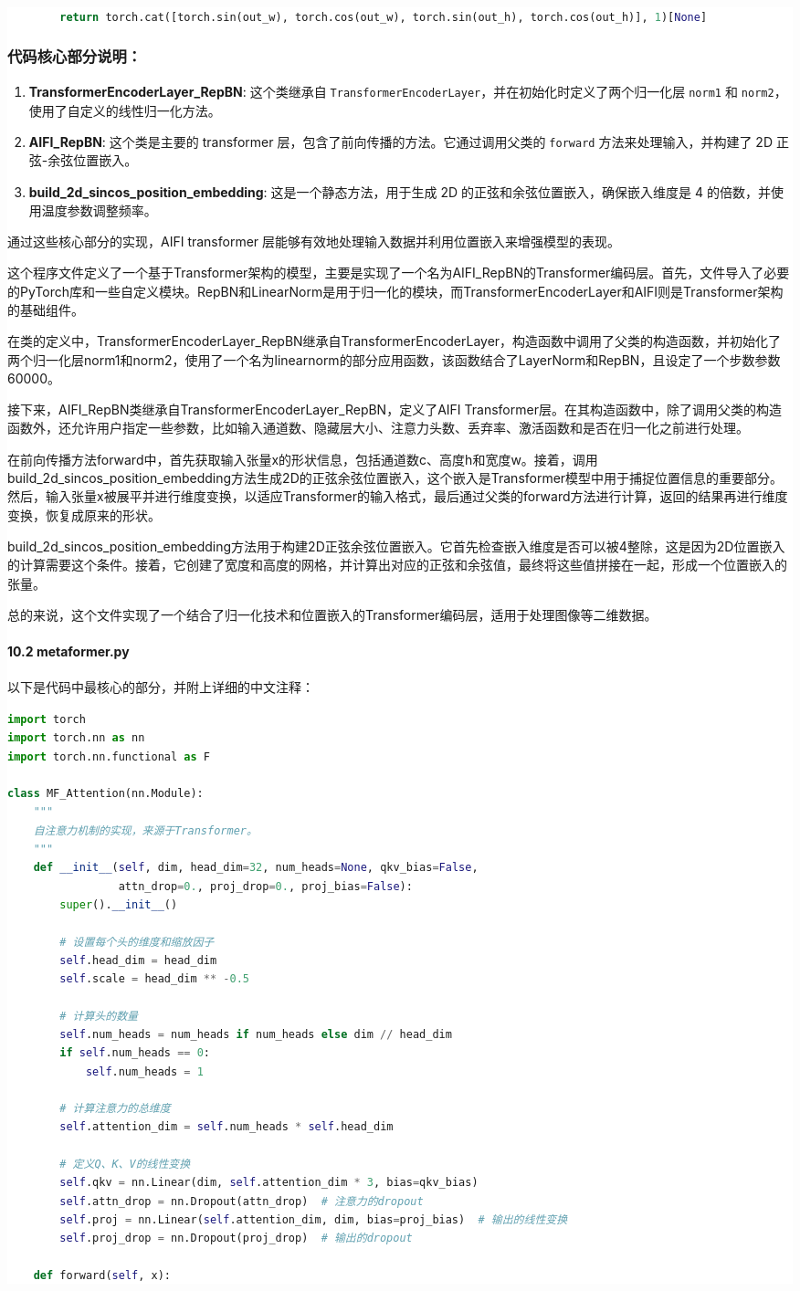 ```python
        return torch.cat([torch.sin(out_w), torch.cos(out_w), torch.sin(out_h), torch.cos(out_h)], 1)[None]
```

### 代码核心部分说明：
1. **TransformerEncoderLayer_RepBN**: 这个类继承自 `TransformerEncoderLayer`，并在初始化时定义了两个归一化层 `norm1` 和 `norm2`，使用了自定义的线性归一化方法。

2. **AIFI_RepBN**: 这个类是主要的 transformer 层，包含了前向传播的方法。它通过调用父类的 `forward` 方法来处理输入，并构建了 2D 正弦-余弦位置嵌入。

3. **build_2d_sincos_position_embedding**: 这是一个静态方法，用于生成 2D 的正弦和余弦位置嵌入，确保嵌入维度是 4 的倍数，并使用温度参数调整频率。

通过这些核心部分的实现，AIFI transformer 层能够有效地处理输入数据并利用位置嵌入来增强模型的表现。

这个程序文件定义了一个基于Transformer架构的模型，主要是实现了一个名为AIFI_RepBN的Transformer编码层。首先，文件导入了必要的PyTorch库和一些自定义模块。RepBN和LinearNorm是用于归一化的模块，而TransformerEncoderLayer和AIFI则是Transformer架构的基础组件。

在类的定义中，TransformerEncoderLayer_RepBN继承自TransformerEncoderLayer，构造函数中调用了父类的构造函数，并初始化了两个归一化层norm1和norm2，使用了一个名为linearnorm的部分应用函数，该函数结合了LayerNorm和RepBN，且设定了一个步数参数60000。

接下来，AIFI_RepBN类继承自TransformerEncoderLayer_RepBN，定义了AIFI Transformer层。在其构造函数中，除了调用父类的构造函数外，还允许用户指定一些参数，比如输入通道数、隐藏层大小、注意力头数、丢弃率、激活函数和是否在归一化之前进行处理。

在前向传播方法forward中，首先获取输入张量x的形状信息，包括通道数c、高度h和宽度w。接着，调用build_2d_sincos_position_embedding方法生成2D的正弦余弦位置嵌入，这个嵌入是Transformer模型中用于捕捉位置信息的重要部分。然后，输入张量x被展平并进行维度变换，以适应Transformer的输入格式，最后通过父类的forward方法进行计算，返回的结果再进行维度变换，恢复成原来的形状。

build_2d_sincos_position_embedding方法用于构建2D正弦余弦位置嵌入。它首先检查嵌入维度是否可以被4整除，这是因为2D位置嵌入的计算需要这个条件。接着，它创建了宽度和高度的网格，并计算出对应的正弦和余弦值，最终将这些值拼接在一起，形成一个位置嵌入的张量。

总的来说，这个文件实现了一个结合了归一化技术和位置嵌入的Transformer编码层，适用于处理图像等二维数据。

#### 10.2 metaformer.py

以下是代码中最核心的部分，并附上详细的中文注释：

```python
import torch
import torch.nn as nn
import torch.nn.functional as F

class MF_Attention(nn.Module):
    """
    自注意力机制的实现，来源于Transformer。
    """
    def __init__(self, dim, head_dim=32, num_heads=None, qkv_bias=False,
                 attn_drop=0., proj_drop=0., proj_bias=False):
        super().__init__()

        # 设置每个头的维度和缩放因子
        self.head_dim = head_dim
        self.scale = head_dim ** -0.5

        # 计算头的数量
        self.num_heads = num_heads if num_heads else dim // head_dim
        if self.num_heads == 0:
            self.num_heads = 1
        
        # 计算注意力的总维度
        self.attention_dim = self.num_heads * self.head_dim

        # 定义Q、K、V的线性变换
        self.qkv = nn.Linear(dim, self.attention_dim * 3, bias=qkv_bias)
        self.attn_drop = nn.Dropout(attn_drop)  # 注意力的dropout
        self.proj = nn.Linear(self.attention_dim, dim, bias=proj_bias)  # 输出的线性变换
        self.proj_drop = nn.Dropout(proj_drop)  # 输出的dropout

    def forward(self, x):
```